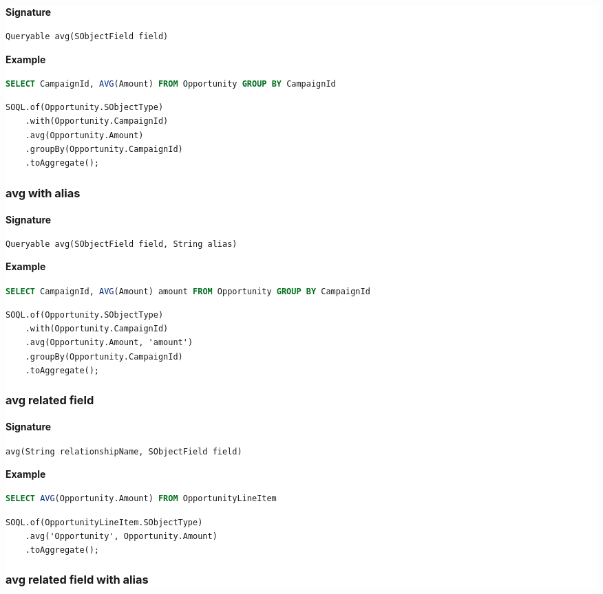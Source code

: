 **Signature**

```apex
Queryable avg(SObjectField field)
```

**Example**

```sql
SELECT CampaignId, AVG(Amount) FROM Opportunity GROUP BY CampaignId
```
```apex
SOQL.of(Opportunity.SObjectType)
    .with(Opportunity.CampaignId)
    .avg(Opportunity.Amount)
    .groupBy(Opportunity.CampaignId)
    .toAggregate();
```

### avg with alias

**Signature**

```apex
Queryable avg(SObjectField field, String alias)
```

**Example**

```sql
SELECT CampaignId, AVG(Amount) amount FROM Opportunity GROUP BY CampaignId
```
```apex
SOQL.of(Opportunity.SObjectType)
    .with(Opportunity.CampaignId)
    .avg(Opportunity.Amount, 'amount')
    .groupBy(Opportunity.CampaignId)
    .toAggregate();
```

### avg related field

**Signature**

```apex
avg(String relationshipName, SObjectField field)
```

**Example**

```sql
SELECT AVG(Opportunity.Amount) FROM OpportunityLineItem
```
```apex
SOQL.of(OpportunityLineItem.SObjectType)
    .avg('Opportunity', Opportunity.Amount)
    .toAggregate();
```

### avg related field with alias
